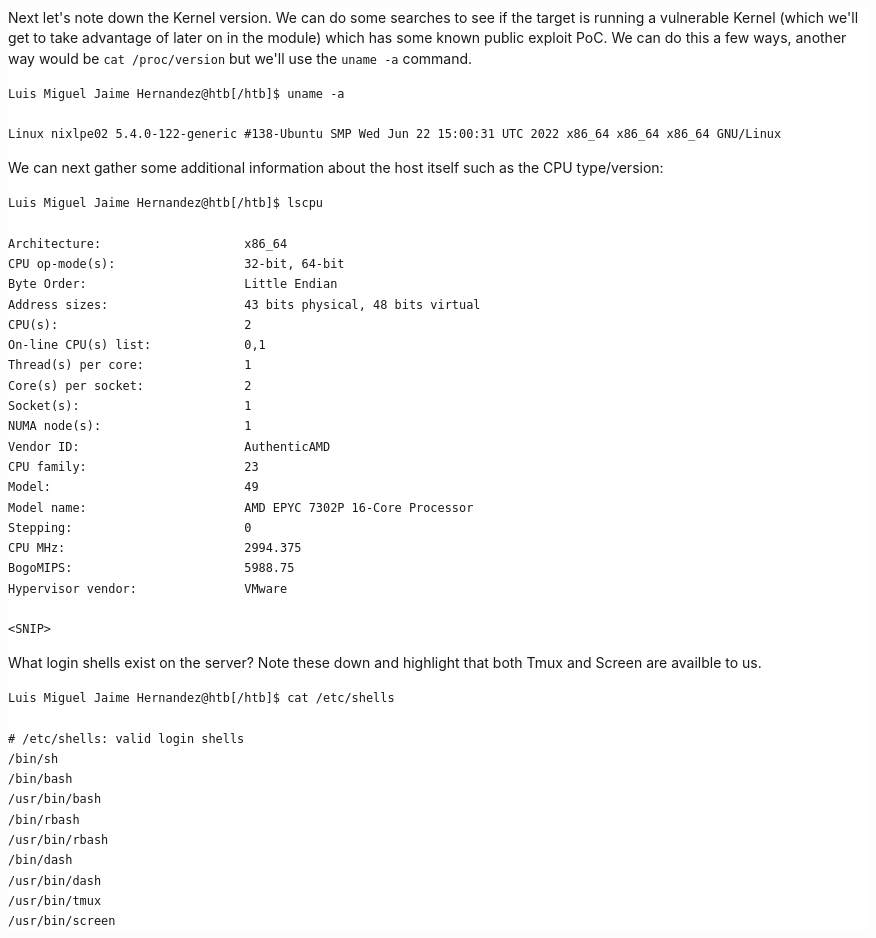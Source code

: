 Next let's note down the Kernel version. We can do some searches to see if the target is running a vulnerable Kernel (which we'll get to take advantage of later on in the module) which has some known public exploit PoC. We can do this a few ways, another way would be `cat /proc/version` but we'll use the `uname -a` command.

```shell-session
Luis Miguel Jaime Hernandez@htb[/htb]$ uname -a

Linux nixlpe02 5.4.0-122-generic #138-Ubuntu SMP Wed Jun 22 15:00:31 UTC 2022 x86_64 x86_64 x86_64 GNU/Linux
```

We can next gather some additional information about the host itself such as the CPU type/version:

```shell-session
Luis Miguel Jaime Hernandez@htb[/htb]$ lscpu 

Architecture:                    x86_64
CPU op-mode(s):                  32-bit, 64-bit
Byte Order:                      Little Endian
Address sizes:                   43 bits physical, 48 bits virtual
CPU(s):                          2
On-line CPU(s) list:             0,1
Thread(s) per core:              1
Core(s) per socket:              2
Socket(s):                       1
NUMA node(s):                    1
Vendor ID:                       AuthenticAMD
CPU family:                      23
Model:                           49
Model name:                      AMD EPYC 7302P 16-Core Processor
Stepping:                        0
CPU MHz:                         2994.375
BogoMIPS:                        5988.75
Hypervisor vendor:               VMware

<SNIP>
```

What login shells exist on the server? Note these down and highlight that both Tmux and Screen are availble to us.

```shell-session
Luis Miguel Jaime Hernandez@htb[/htb]$ cat /etc/shells

# /etc/shells: valid login shells
/bin/sh
/bin/bash
/usr/bin/bash
/bin/rbash
/usr/bin/rbash
/bin/dash
/usr/bin/dash
/usr/bin/tmux
/usr/bin/screen
```
